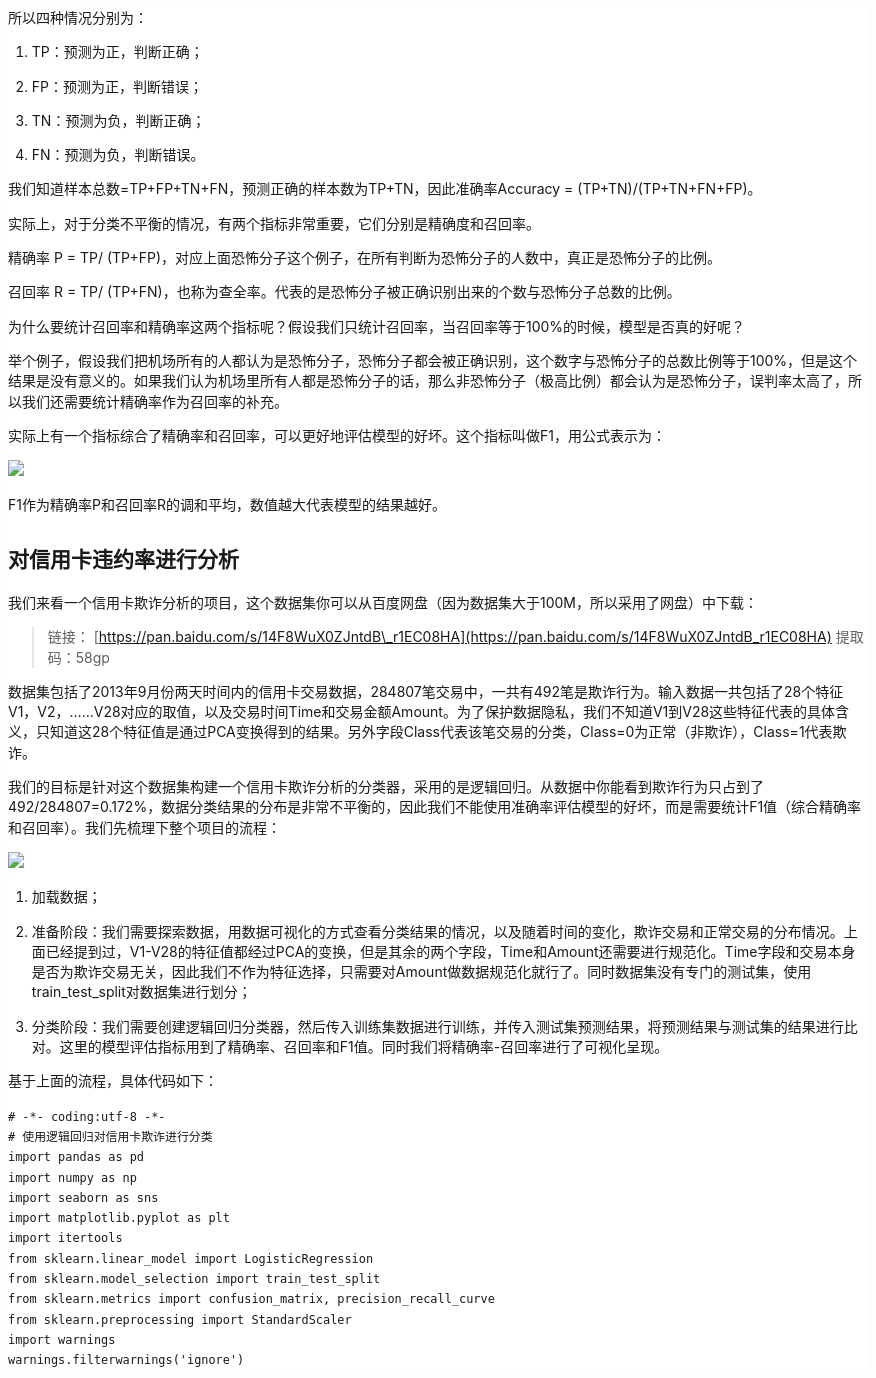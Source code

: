 所以四种情况分别为：

1. TP：预测为正，判断正确；

2. FP：预测为正，判断错误；

3. TN：预测为负，判断正确；

4. FN：预测为负，判断错误。


我们知道样本总数=TP+FP+TN+FN，预测正确的样本数为TP+TN，因此准确率Accuracy = (TP+TN)/(TP+TN+FN+FP)。

实际上，对于分类不平衡的情况，有两个指标非常重要，它们分别是精确度和召回率。

精确率 P = TP/ (TP+FP)，对应上面恐怖分子这个例子，在所有判断为恐怖分子的人数中，真正是恐怖分子的比例。

召回率 R = TP/ (TP+FN)，也称为查全率。代表的是恐怖分子被正确识别出来的个数与恐怖分子总数的比例。

为什么要统计召回率和精确率这两个指标呢？假设我们只统计召回率，当召回率等于100%的时候，模型是否真的好呢？

举个例子，假设我们把机场所有的人都认为是恐怖分子，恐怖分子都会被正确识别，这个数字与恐怖分子的总数比例等于100%，但是这个结果是没有意义的。如果我们认为机场里所有人都是恐怖分子的话，那么非恐怖分子（极高比例）都会认为是恐怖分子，误判率太高了，所以我们还需要统计精确率作为召回率的补充。

实际上有一个指标综合了精确率和召回率，可以更好地评估模型的好坏。这个指标叫做F1，用公式表示为：

![](https://static001.geekbang.org/resource/image/b1/ce/b122244eae9a74eded619d14c0bc12ce.png?wh=398*182)

F1作为精确率P和召回率R的调和平均，数值越大代表模型的结果越好。

## 对信用卡违约率进行分析

我们来看一个信用卡欺诈分析的项目，这个数据集你可以从百度网盘（因为数据集大于100M，所以采用了网盘）中下载：

> 链接： [https://pan.baidu.com/s/14F8WuX0ZJntdB\_r1EC08HA](https://pan.baidu.com/s/14F8WuX0ZJntdB_r1EC08HA) 提取码：58gp

数据集包括了2013年9月份两天时间内的信用卡交易数据，284807笔交易中，一共有492笔是欺诈行为。输入数据一共包括了28个特征V1，V2，……V28对应的取值，以及交易时间Time和交易金额Amount。为了保护数据隐私，我们不知道V1到V28这些特征代表的具体含义，只知道这28个特征值是通过PCA变换得到的结果。另外字段Class代表该笔交易的分类，Class=0为正常（非欺诈），Class=1代表欺诈。

我们的目标是针对这个数据集构建一个信用卡欺诈分析的分类器，采用的是逻辑回归。从数据中你能看到欺诈行为只占到了492/284807=0.172%，数据分类结果的分布是非常不平衡的，因此我们不能使用准确率评估模型的好坏，而是需要统计F1值（综合精确率和召回率）。我们先梳理下整个项目的流程：

![](https://static001.geekbang.org/resource/image/92/a5/929c96584cbc25972f63ef39101c96a5.jpg?wh=2350*1079)

1. 加载数据；

2. 准备阶段：我们需要探索数据，用数据可视化的方式查看分类结果的情况，以及随着时间的变化，欺诈交易和正常交易的分布情况。上面已经提到过，V1-V28的特征值都经过PCA的变换，但是其余的两个字段，Time和Amount还需要进行规范化。Time字段和交易本身是否为欺诈交易无关，因此我们不作为特征选择，只需要对Amount做数据规范化就行了。同时数据集没有专门的测试集，使用train\_test\_split对数据集进行划分；

3. 分类阶段：我们需要创建逻辑回归分类器，然后传入训练集数据进行训练，并传入测试集预测结果，将预测结果与测试集的结果进行比对。这里的模型评估指标用到了精确率、召回率和F1值。同时我们将精确率-召回率进行了可视化呈现。


基于上面的流程，具体代码如下：

```
# -*- coding:utf-8 -*-
# 使用逻辑回归对信用卡欺诈进行分类
import pandas as pd
import numpy as np
import seaborn as sns
import matplotlib.pyplot as plt
import itertools
from sklearn.linear_model import LogisticRegression
from sklearn.model_selection import train_test_split
from sklearn.metrics import confusion_matrix, precision_recall_curve
from sklearn.preprocessing import StandardScaler
import warnings
warnings.filterwarnings('ignore')

```
